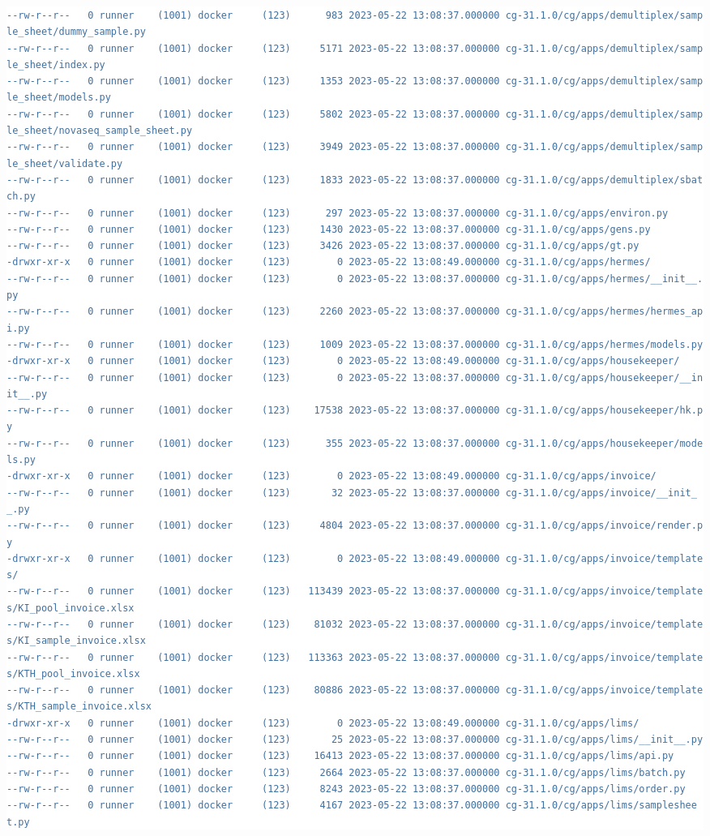 ```diff
--rw-r--r--   0 runner    (1001) docker     (123)      983 2023-05-22 13:08:37.000000 cg-31.1.0/cg/apps/demultiplex/sample_sheet/dummy_sample.py
--rw-r--r--   0 runner    (1001) docker     (123)     5171 2023-05-22 13:08:37.000000 cg-31.1.0/cg/apps/demultiplex/sample_sheet/index.py
--rw-r--r--   0 runner    (1001) docker     (123)     1353 2023-05-22 13:08:37.000000 cg-31.1.0/cg/apps/demultiplex/sample_sheet/models.py
--rw-r--r--   0 runner    (1001) docker     (123)     5802 2023-05-22 13:08:37.000000 cg-31.1.0/cg/apps/demultiplex/sample_sheet/novaseq_sample_sheet.py
--rw-r--r--   0 runner    (1001) docker     (123)     3949 2023-05-22 13:08:37.000000 cg-31.1.0/cg/apps/demultiplex/sample_sheet/validate.py
--rw-r--r--   0 runner    (1001) docker     (123)     1833 2023-05-22 13:08:37.000000 cg-31.1.0/cg/apps/demultiplex/sbatch.py
--rw-r--r--   0 runner    (1001) docker     (123)      297 2023-05-22 13:08:37.000000 cg-31.1.0/cg/apps/environ.py
--rw-r--r--   0 runner    (1001) docker     (123)     1430 2023-05-22 13:08:37.000000 cg-31.1.0/cg/apps/gens.py
--rw-r--r--   0 runner    (1001) docker     (123)     3426 2023-05-22 13:08:37.000000 cg-31.1.0/cg/apps/gt.py
-drwxr-xr-x   0 runner    (1001) docker     (123)        0 2023-05-22 13:08:49.000000 cg-31.1.0/cg/apps/hermes/
--rw-r--r--   0 runner    (1001) docker     (123)        0 2023-05-22 13:08:37.000000 cg-31.1.0/cg/apps/hermes/__init__.py
--rw-r--r--   0 runner    (1001) docker     (123)     2260 2023-05-22 13:08:37.000000 cg-31.1.0/cg/apps/hermes/hermes_api.py
--rw-r--r--   0 runner    (1001) docker     (123)     1009 2023-05-22 13:08:37.000000 cg-31.1.0/cg/apps/hermes/models.py
-drwxr-xr-x   0 runner    (1001) docker     (123)        0 2023-05-22 13:08:49.000000 cg-31.1.0/cg/apps/housekeeper/
--rw-r--r--   0 runner    (1001) docker     (123)        0 2023-05-22 13:08:37.000000 cg-31.1.0/cg/apps/housekeeper/__init__.py
--rw-r--r--   0 runner    (1001) docker     (123)    17538 2023-05-22 13:08:37.000000 cg-31.1.0/cg/apps/housekeeper/hk.py
--rw-r--r--   0 runner    (1001) docker     (123)      355 2023-05-22 13:08:37.000000 cg-31.1.0/cg/apps/housekeeper/models.py
-drwxr-xr-x   0 runner    (1001) docker     (123)        0 2023-05-22 13:08:49.000000 cg-31.1.0/cg/apps/invoice/
--rw-r--r--   0 runner    (1001) docker     (123)       32 2023-05-22 13:08:37.000000 cg-31.1.0/cg/apps/invoice/__init__.py
--rw-r--r--   0 runner    (1001) docker     (123)     4804 2023-05-22 13:08:37.000000 cg-31.1.0/cg/apps/invoice/render.py
-drwxr-xr-x   0 runner    (1001) docker     (123)        0 2023-05-22 13:08:49.000000 cg-31.1.0/cg/apps/invoice/templates/
--rw-r--r--   0 runner    (1001) docker     (123)   113439 2023-05-22 13:08:37.000000 cg-31.1.0/cg/apps/invoice/templates/KI_pool_invoice.xlsx
--rw-r--r--   0 runner    (1001) docker     (123)    81032 2023-05-22 13:08:37.000000 cg-31.1.0/cg/apps/invoice/templates/KI_sample_invoice.xlsx
--rw-r--r--   0 runner    (1001) docker     (123)   113363 2023-05-22 13:08:37.000000 cg-31.1.0/cg/apps/invoice/templates/KTH_pool_invoice.xlsx
--rw-r--r--   0 runner    (1001) docker     (123)    80886 2023-05-22 13:08:37.000000 cg-31.1.0/cg/apps/invoice/templates/KTH_sample_invoice.xlsx
-drwxr-xr-x   0 runner    (1001) docker     (123)        0 2023-05-22 13:08:49.000000 cg-31.1.0/cg/apps/lims/
--rw-r--r--   0 runner    (1001) docker     (123)       25 2023-05-22 13:08:37.000000 cg-31.1.0/cg/apps/lims/__init__.py
--rw-r--r--   0 runner    (1001) docker     (123)    16413 2023-05-22 13:08:37.000000 cg-31.1.0/cg/apps/lims/api.py
--rw-r--r--   0 runner    (1001) docker     (123)     2664 2023-05-22 13:08:37.000000 cg-31.1.0/cg/apps/lims/batch.py
--rw-r--r--   0 runner    (1001) docker     (123)     8243 2023-05-22 13:08:37.000000 cg-31.1.0/cg/apps/lims/order.py
--rw-r--r--   0 runner    (1001) docker     (123)     4167 2023-05-22 13:08:37.000000 cg-31.1.0/cg/apps/lims/samplesheet.py
```
